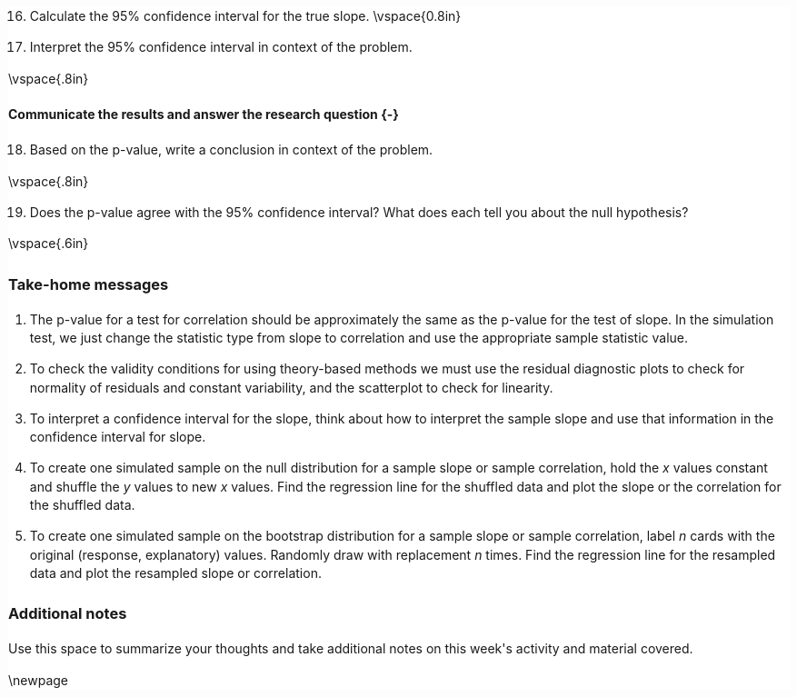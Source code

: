 16. Calculate the 95\% confidence interval for the true slope.
\vspace{0.8in}

17. Interpret the 95\% confidence interval in context of the problem.

\vspace{.8in}

#### Communicate the results and answer the research question {-}

18. Based on the p-value, write a conclusion in context of the problem.

\vspace{.8in}

19. Does the p-value agree with the 95\% confidence interval?  What does each tell you about the null hypothesis?

\vspace{.6in}

### Take-home messages

1.	The p-value for a test for correlation should be approximately the same as the p-value for the test of slope.  In the simulation test, we just change the statistic type from slope to correlation and use the appropriate sample statistic value.  

2. To check the validity conditions for using theory-based methods we must use the residual diagnostic plots to check for normality of residuals and constant variability, and the scatterplot to check for linearity.  

3. To interpret a confidence interval for the slope, think about how to interpret the sample slope and use that information in the confidence interval for slope.  

4. To create one simulated sample on the null distribution for a sample slope or sample correlation, hold the $x$ values constant and shuffle the $y$ values to new $x$ values. Find the regression line for the shuffled data and plot the slope or the correlation for the shuffled data.

5. To create one simulated sample on the bootstrap distribution for a sample slope or sample correlation, label $n$ cards with the original (response, explanatory) values.  Randomly draw with replacement $n$ times.  Find the regression line for the resampled data and plot the resampled slope or correlation. 


### Additional notes

Use this space to summarize your thoughts and take additional notes on this week's activity and material covered.

\newpage
